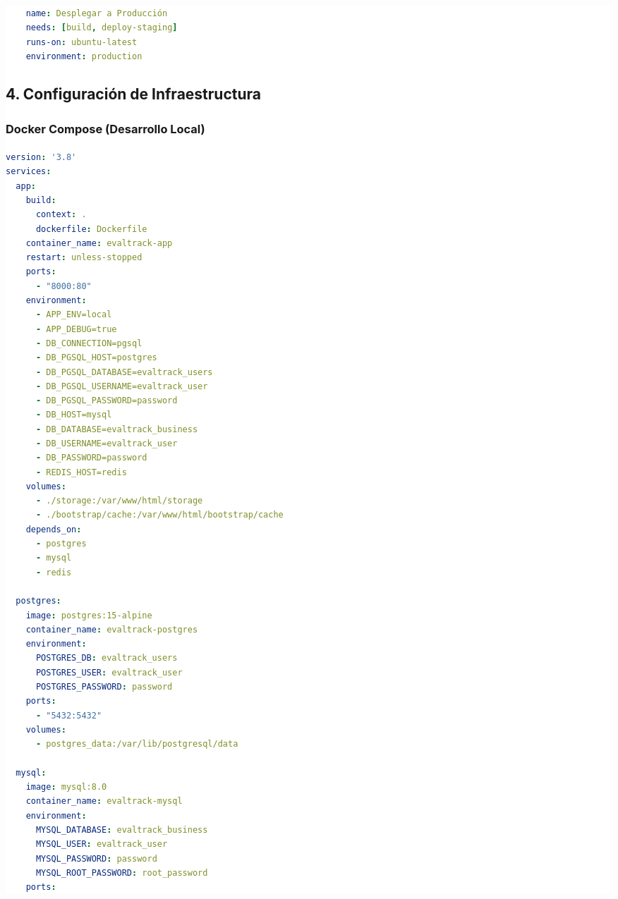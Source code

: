 ```yaml
    name: Desplegar a Producción
    needs: [build, deploy-staging]
    runs-on: ubuntu-latest
    environment: production
```

## 4. Configuración de Infraestructura

### Docker Compose (Desarrollo Local)
```yaml
version: '3.8'
services:
  app:
    build:
      context: .
      dockerfile: Dockerfile
    container_name: evaltrack-app
    restart: unless-stopped
    ports:
      - "8000:80"
    environment:
      - APP_ENV=local
      - APP_DEBUG=true
      - DB_CONNECTION=pgsql
      - DB_PGSQL_HOST=postgres
      - DB_PGSQL_DATABASE=evaltrack_users
      - DB_PGSQL_USERNAME=evaltrack_user
      - DB_PGSQL_PASSWORD=password
      - DB_HOST=mysql
      - DB_DATABASE=evaltrack_business
      - DB_USERNAME=evaltrack_user
      - DB_PASSWORD=password
      - REDIS_HOST=redis
    volumes:
      - ./storage:/var/www/html/storage
      - ./bootstrap/cache:/var/www/html/bootstrap/cache
    depends_on:
      - postgres
      - mysql
      - redis

  postgres:
    image: postgres:15-alpine
    container_name: evaltrack-postgres
    environment:
      POSTGRES_DB: evaltrack_users
      POSTGRES_USER: evaltrack_user
      POSTGRES_PASSWORD: password
    ports:
      - "5432:5432"
    volumes:
      - postgres_data:/var/lib/postgresql/data

  mysql:
    image: mysql:8.0
    container_name: evaltrack-mysql
    environment:
      MYSQL_DATABASE: evaltrack_business
      MYSQL_USER: evaltrack_user
      MYSQL_PASSWORD: password
      MYSQL_ROOT_PASSWORD: root_password
    ports:
```